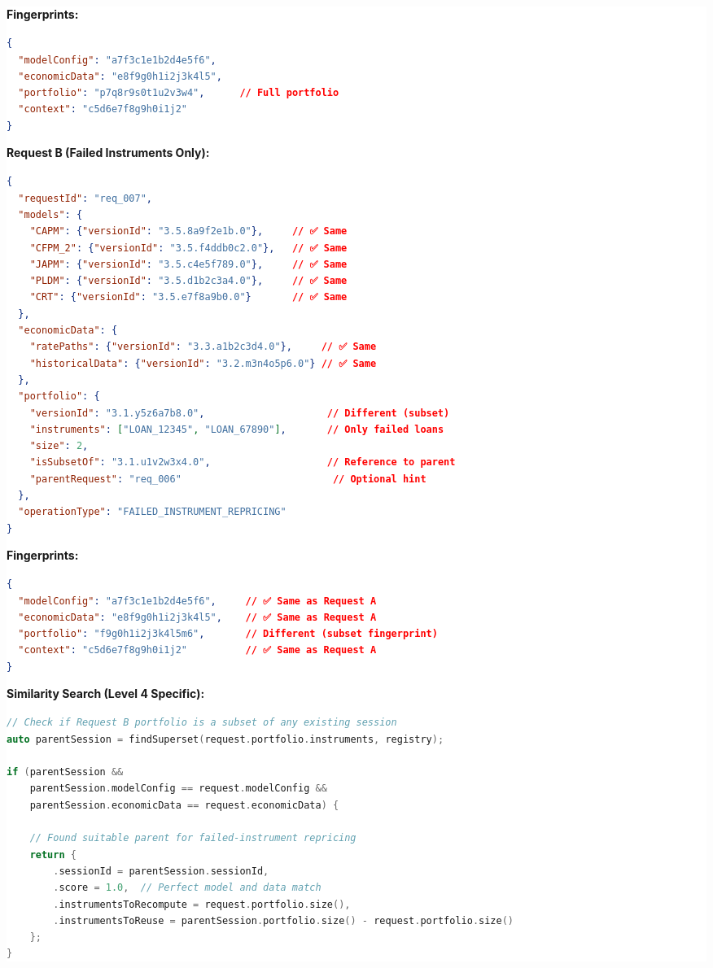 ```json
```

**Fingerprints:**
```json
{
  "modelConfig": "a7f3c1e1b2d4e5f6",
  "economicData": "e8f9g0h1i2j3k4l5",
  "portfolio": "p7q8r9s0t1u2v3w4",      // Full portfolio
  "context": "c5d6e7f8g9h0i1j2"
}
```

**Request B (Failed Instruments Only):**
```json
{
  "requestId": "req_007",
  "models": {
    "CAPM": {"versionId": "3.5.8a9f2e1b.0"},     // ✅ Same
    "CFPM_2": {"versionId": "3.5.f4ddb0c2.0"},   // ✅ Same
    "JAPM": {"versionId": "3.5.c4e5f789.0"},     // ✅ Same
    "PLDM": {"versionId": "3.5.d1b2c3a4.0"},     // ✅ Same
    "CRT": {"versionId": "3.5.e7f8a9b0.0"}       // ✅ Same
  },
  "economicData": {
    "ratePaths": {"versionId": "3.3.a1b2c3d4.0"},     // ✅ Same
    "historicalData": {"versionId": "3.2.m3n4o5p6.0"} // ✅ Same
  },
  "portfolio": {
    "versionId": "3.1.y5z6a7b8.0",                     // Different (subset)
    "instruments": ["LOAN_12345", "LOAN_67890"],       // Only failed loans
    "size": 2,
    "isSubsetOf": "3.1.u1v2w3x4.0",                    // Reference to parent
    "parentRequest": "req_006"                          // Optional hint
  },
  "operationType": "FAILED_INSTRUMENT_REPRICING"
}
```

**Fingerprints:**
```json
{
  "modelConfig": "a7f3c1e1b2d4e5f6",     // ✅ Same as Request A
  "economicData": "e8f9g0h1i2j3k4l5",    // ✅ Same as Request A
  "portfolio": "f9g0h1i2j3k4l5m6",       // Different (subset fingerprint)
  "context": "c5d6e7f8g9h0i1j2"          // ✅ Same as Request A
}
```

**Similarity Search (Level 4 Specific):**
```cpp
// Check if Request B portfolio is a subset of any existing session
auto parentSession = findSuperset(request.portfolio.instruments, registry);

if (parentSession && 
    parentSession.modelConfig == request.modelConfig &&
    parentSession.economicData == request.economicData) {
    
    // Found suitable parent for failed-instrument repricing
    return {
        .sessionId = parentSession.sessionId,
        .score = 1.0,  // Perfect model and data match
        .instrumentsToRecompute = request.portfolio.size(),
        .instrumentsToReuse = parentSession.portfolio.size() - request.portfolio.size()
    };
}
```
